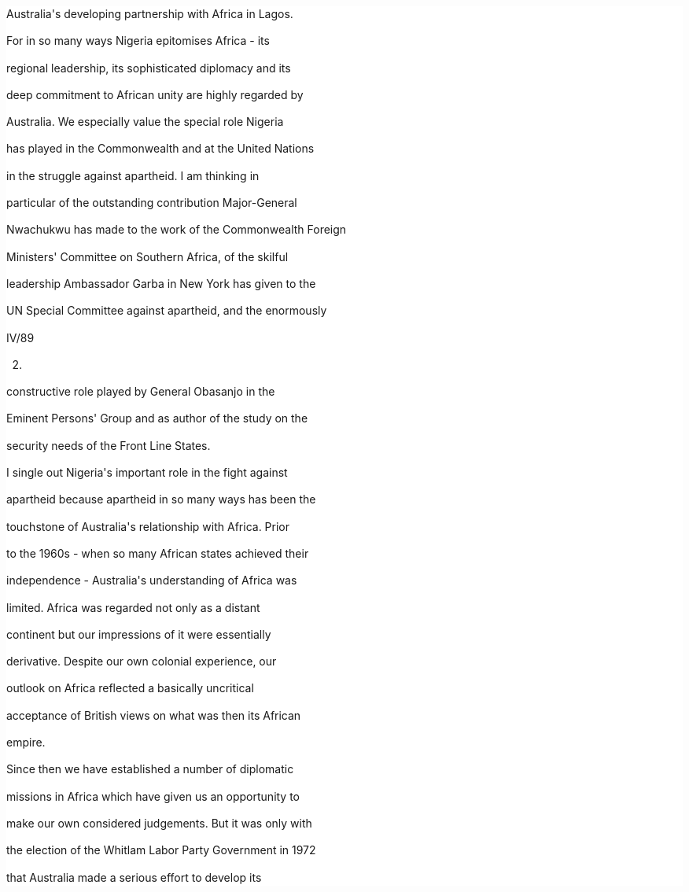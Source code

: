  Australia's developing partnership with Africa in Lagos. 

 For in so many ways Nigeria epitomises Africa - its 

 regional leadership,  its sophisticated diplomacy and its 

 deep commitment to African unity are highly regarded by 

 Australia. We especially value the special role Nigeria 

 has played in the Commonwealth and at the United Nations 

 in the struggle against apartheid. I am thinking in 

 particular of the outstanding contribution Major-General 

 Nwachukwu has made to the work of the Commonwealth Foreign 

 Ministers' Committee on Southern Africa, of the skilful 

 leadership Ambassador Garba in New York has given to the 

 UN Special Committee against apartheid, and the enormously

 IV/89

 2.

 constructive role played by General Obasanjo in the 

 Eminent Persons' Group and as author of the study on the 

 security needs of the Front Line States.

 I single out Nigeria's important role in the fight against 

 apartheid because apartheid in so many ways has been the 

 touchstone of Australia's relationship with Africa. Prior 

 to the 1960s - when so many African states achieved their 

 independence - Australia's understanding of Africa was 

 limited. Africa was regarded not only as a distant 

 continent but our impressions of it were essentially 

 derivative. Despite our own colonial experience, our 

 outlook on Africa reflected a basically uncritical 

 acceptance of British views on what was then its African 

 empire.

 Since then we have established a number of diplomatic 

 missions in Africa which have given us an opportunity to 

 make our own considered judgements. But it was only with 

 the election of the Whitlam Labor Party Government in 1972 

 that Australia made a serious effort to develop its 
